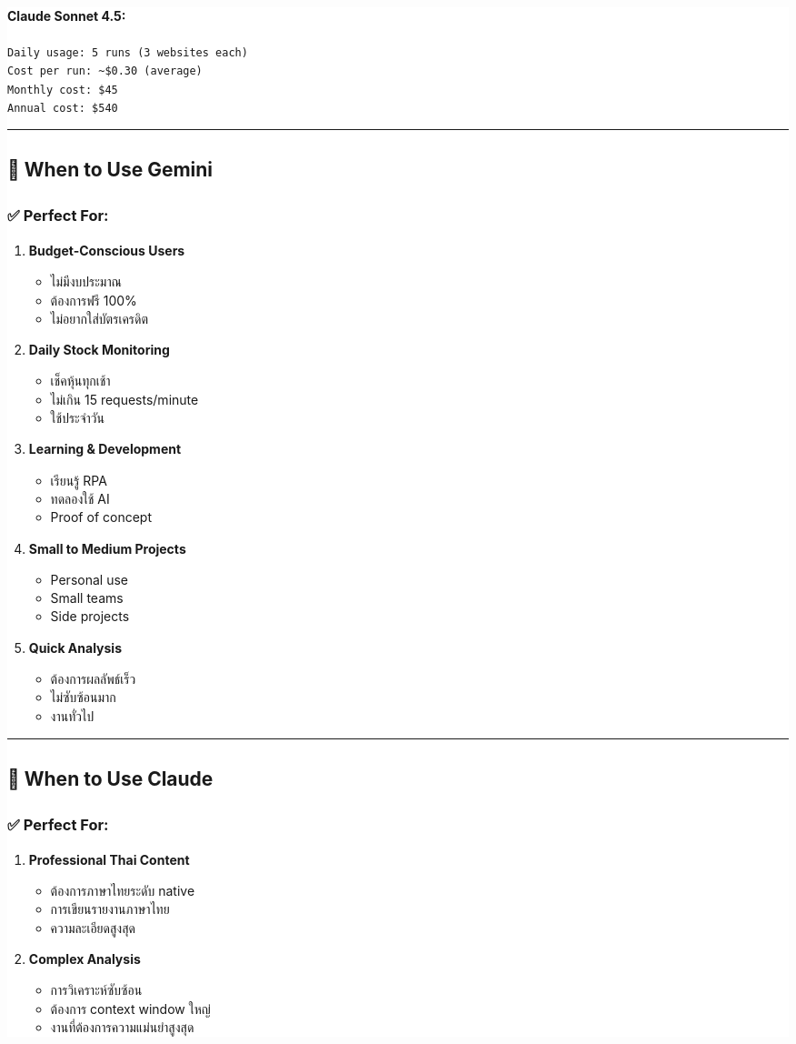 #### Claude Sonnet 4.5:
```
Daily usage: 5 runs (3 websites each)
Cost per run: ~$0.30 (average)
Monthly cost: $45
Annual cost: $540
```

---

## 🎯 When to Use Gemini

### ✅ Perfect For:

1. **Budget-Conscious Users**
   - ไม่มีงบประมาณ
   - ต้องการฟรี 100%
   - ไม่อยากใส่บัตรเครดิต

2. **Daily Stock Monitoring**
   - เช็คหุ้นทุกเช้า
   - ไม่เกิน 15 requests/minute
   - ใช้ประจำวัน

3. **Learning & Development**
   - เรียนรู้ RPA
   - ทดลองใช้ AI
   - Proof of concept

4. **Small to Medium Projects**
   - Personal use
   - Small teams
   - Side projects

5. **Quick Analysis**
   - ต้องการผลลัพธ์เร็ว
   - ไม่ซับซ้อนมาก
   - งานทั่วไป

---

## 🎯 When to Use Claude

### ✅ Perfect For:

1. **Professional Thai Content**
   - ต้องการภาษาไทยระดับ native
   - การเขียนรายงานภาษาไทย
   - ความละเอียดสูงสุด

2. **Complex Analysis**
   - การวิเคราะห์ซับซ้อน
   - ต้องการ context window ใหญ่
   - งานที่ต้องการความแม่นยำสูงสุด
